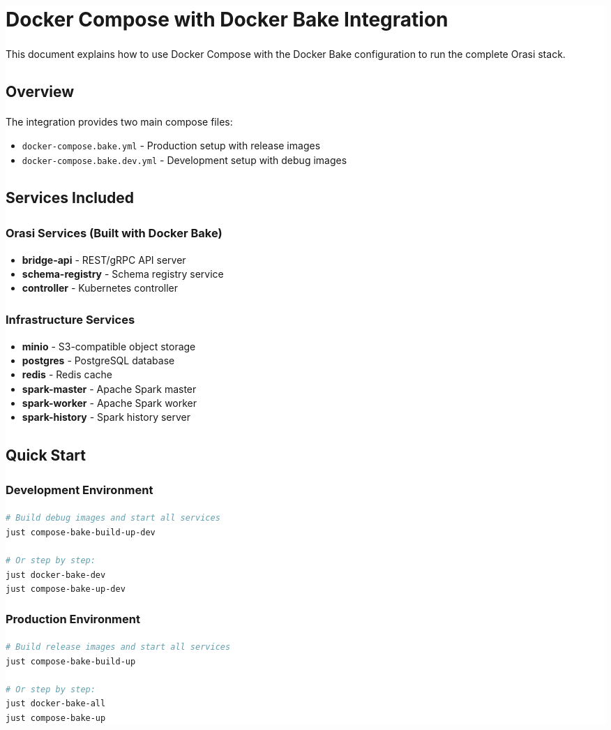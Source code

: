 # Docker Compose with Docker Bake Integration

This document explains how to use Docker Compose with the Docker Bake configuration to run the complete Orasi stack.

## Overview

The integration provides two main compose files:

- `docker-compose.bake.yml` - Production setup with release images
- `docker-compose.bake.dev.yml` - Development setup with debug images

## Services Included

### Orasi Services (Built with Docker Bake)
- **bridge-api** - REST/gRPC API server
- **schema-registry** - Schema registry service  
- **controller** - Kubernetes controller

### Infrastructure Services
- **minio** - S3-compatible object storage
- **postgres** - PostgreSQL database
- **redis** - Redis cache
- **spark-master** - Apache Spark master
- **spark-worker** - Apache Spark worker
- **spark-history** - Spark history server

## Quick Start

### Development Environment
```bash
# Build debug images and start all services
just compose-bake-build-up-dev

# Or step by step:
just docker-bake-dev
just compose-bake-up-dev
```

### Production Environment
```bash
# Build release images and start all services
just compose-bake-build-up

# Or step by step:
just docker-bake-all
just compose-bake-up
```
